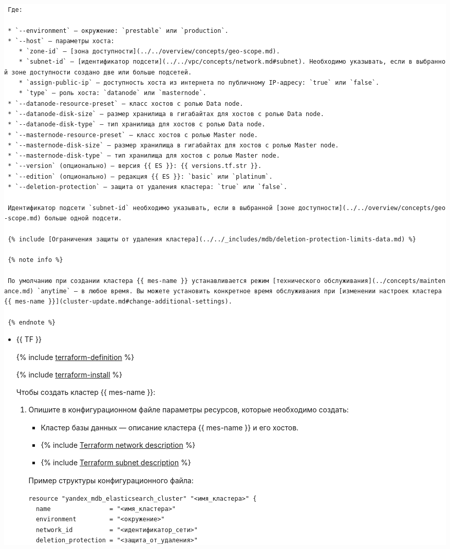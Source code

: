 
     Где:

     * `--environment` — окружение: `prestable` или `production`.
     * `--host` — параметры хоста:
        * `zone-id` — [зона доступности](../../overview/concepts/geo-scope.md).
        * `subnet-id` — [идентификатор подсети](../../vpc/concepts/network.md#subnet). Необходимо указывать, если в выбранной зоне доступности создано две или больше подсетей.
        * `assign-public-ip` — доступность хоста из интернета по публичному IP-адресу: `true` или `false`.
        * `type` — роль хоста: `datanode` или `masternode`.
     * `--datanode-resource-preset` — класс хостов c ролью Data node.
     * `--datanode-disk-size` — размер хранилища в гигабайтах для хостов с ролью Data node.
     * `--datanode-disk-type` — тип хранилища для хостов с ролью Data node.
     * `--masternode-resource-preset` — класс хостов с ролью Master node.
     * `--masternode-disk-size` — размер хранилища в гигабайтах для хостов с ролью Master node.
     * `--masternode-disk-type` — тип хранилища для хостов с ролью Master node.
     * `--version` (опционально) — версия {{ ES }}: {{ versions.tf.str }}.
     * `--edition` (опционально) — редакция {{ ES }}: `basic` или `platinum`.
     * `--deletion-protection` — защита от удаления кластера: `true` или `false`.

     Идентификатор подсети `subnet-id` необходимо указывать, если в выбранной [зоне доступности](../../overview/concepts/geo-scope.md) больше одной подсети.

     {% include [Ограничения защиты от удаления кластера](../../_includes/mdb/deletion-protection-limits-data.md) %}

     {% note info %}

     По умолчанию при создании кластера {{ mes-name }} устанавливается режим [технического обслуживания](../concepts/maintenance.md) `anytime` — в любое время. Вы можете установить конкретное время обслуживания при [изменении настроек кластера {{ mes-name }}](cluster-update.md#change-additional-settings).

     {% endnote %}

- {{ TF }}

  {% include [terraform-definition](../../_tutorials/terraform-definition.md) %}

      
  {% include [terraform-install](../../_includes/terraform-install.md) %}


  Чтобы создать кластер {{ mes-name }}:
  1. Опишите в конфигурационном файле параметры ресурсов, которые необходимо создать:
     * Кластер базы данных — описание кластера {{ mes-name }} и его хостов.

     * {% include [Terraform network description](../../_includes/mdb/terraform/network.md) %}

     * {% include [Terraform subnet description](../../_includes/mdb/terraform/subnet.md) %}

     Пример структуры конфигурационного файла:

     
     
     ```hcl
     resource "yandex_mdb_elasticsearch_cluster" "<имя_кластера>" {
       name                = "<имя_кластера>"
       environment         = "<окружение>"
       network_id          = "<идентификатор_сети>"
       deletion_protection = "<защита_от_удаления>"
